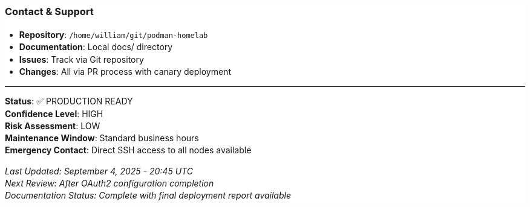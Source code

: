 ### Contact & Support
- **Repository**: `/home/william/git/podman-homelab`
- **Documentation**: Local docs/ directory
- **Issues**: Track via Git repository
- **Changes**: All via PR process with canary deployment

---

**Status**: ✅ PRODUCTION READY  
**Confidence Level**: HIGH  
**Risk Assessment**: LOW  
**Maintenance Window**: Standard business hours  
**Emergency Contact**: Direct SSH access to all nodes available  

*Last Updated: September 4, 2025 - 20:45 UTC*  
*Next Review: After OAuth2 configuration completion*  
*Documentation Status: Complete with final deployment report available*